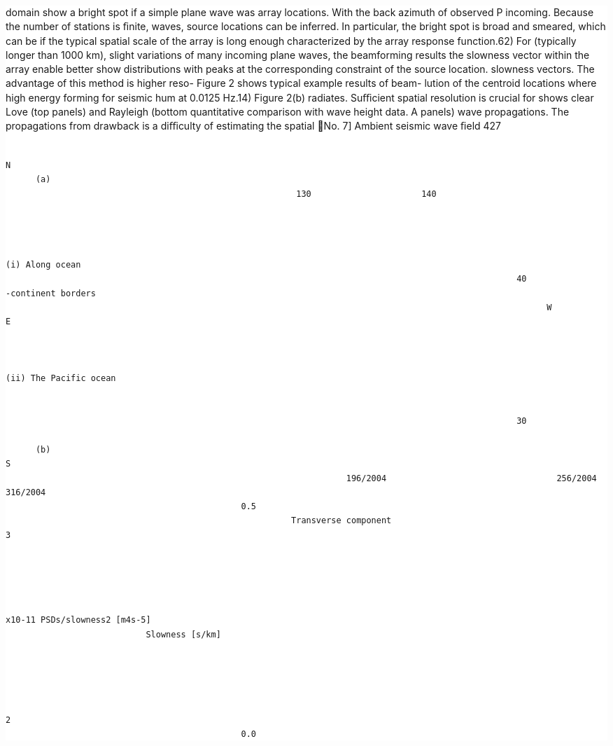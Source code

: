 domain show a bright spot if a simple plane wave was       array locations. With the back azimuth of observed P
incoming. Because the number of stations is ﬁnite,         waves, source locations can be inferred. In particular,
the bright spot is broad and smeared, which can be         if the typical spatial scale of the array is long enough
characterized by the array response function.62) For       (typically longer than 1000 km), slight variations of
many incoming plane waves, the beamforming results         the slowness vector within the array enable better
show distributions with peaks at the corresponding         constraint of the source location.
slowness vectors.                                               The advantage of this method is higher reso-
     Figure 2 shows typical example results of beam-       lution of the centroid locations where high energy
forming for seismic hum at 0.0125 Hz.14) Figure 2(b)       radiates. Suﬃcient spatial resolution is crucial for
shows clear Love (top panels) and Rayleigh (bottom         quantitative comparison with wave height data. A
panels) wave propagations. The propagations from           drawback is a diﬃculty of estimating the spatial
No. 7]                                                                                                    Ambient seismic wave ﬁeld                                                                                                         427


                                                                                                                                                N
          (a)
                                                              130                      140



                                                                                                                                                    (i) Along ocean
                                                                                                          40                                        -continent borders
                                                                                                                W                                                   E


                                                                                                                                                      (ii) The Pacific ocean


                                                                                                          30

          (b)                                                                                                                                   S
                                                                        196/2004                                  256/2004                               316/2004
                                                   0.5
                                                             Transverse component                                                                                                    3




                                                                                                                                                                                           x10-11 PSDs/slowness2 [m4s-5]
                                Slowness [s/km]




                                                                                                                                                                                     2
                                                   0.0
